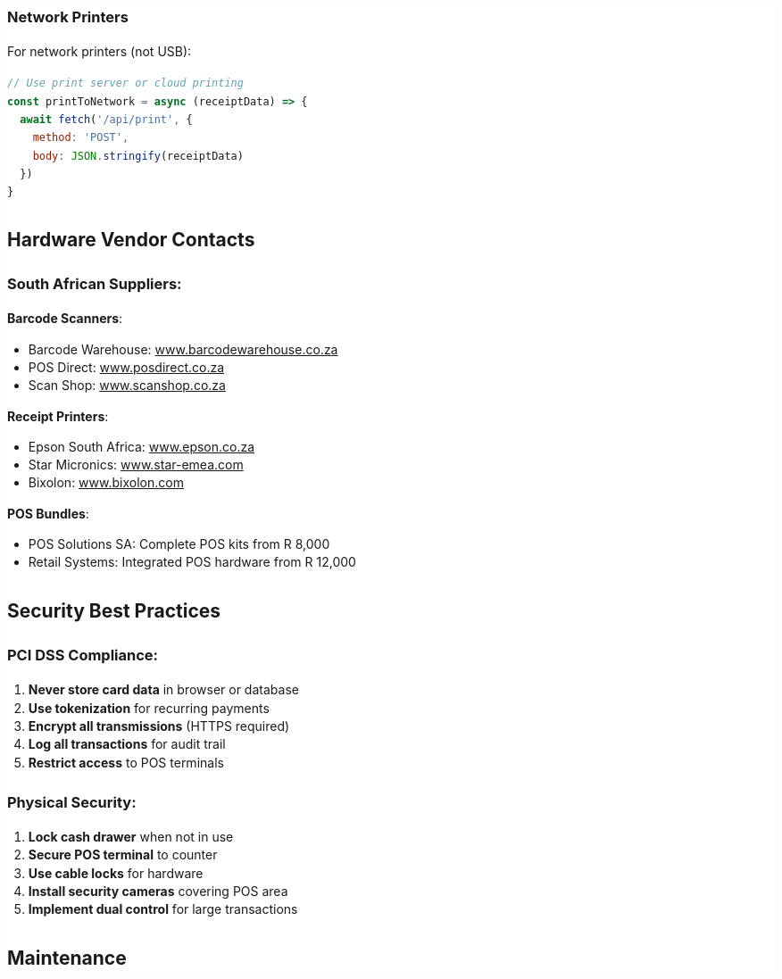 ### Network Printers

For network printers (not USB):

```javascript
// Use print server or cloud printing
const printToNetwork = async (receiptData) => {
  await fetch('/api/print', {
    method: 'POST',
    body: JSON.stringify(receiptData)
  })
}
```

## Hardware Vendor Contacts

### South African Suppliers:

**Barcode Scanners**:
- Barcode Warehouse: www.barcodewarehouse.co.za
- POS Direct: www.posdirect.co.za
- Scan Shop: www.scanshop.co.za

**Receipt Printers**:
- Epson South Africa: www.epson.co.za
- Star Micronics: www.star-emea.com
- Bixolon: www.bixolon.com

**POS Bundles**:
- POS Solutions SA: Complete POS kits from R 8,000
- Retail Systems: Integrated POS hardware from R 12,000

## Security Best Practices

### PCI DSS Compliance:

1. **Never store card data** in browser or database
2. **Use tokenization** for recurring payments
3. **Encrypt all transmissions** (HTTPS required)
4. **Log all transactions** for audit trail
5. **Restrict access** to POS terminals

### Physical Security:

1. **Lock cash drawer** when not in use
2. **Secure POS terminal** to counter
3. **Use cable locks** for hardware
4. **Install security cameras** covering POS area
5. **Implement dual control** for large transactions

## Maintenance
